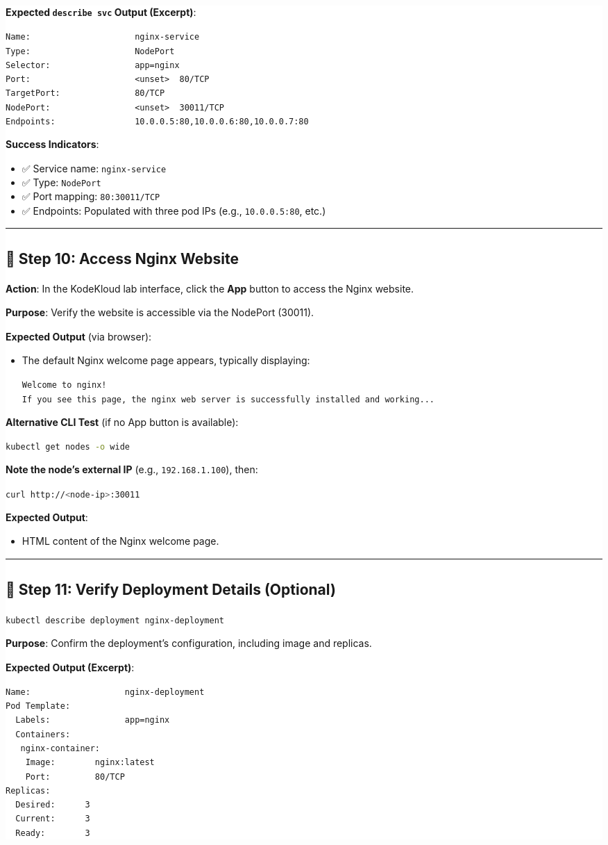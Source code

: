 **Expected `describe svc` Output (Excerpt)**:
```
Name:                     nginx-service
Type:                     NodePort
Selector:                 app=nginx
Port:                     <unset>  80/TCP
TargetPort:               80/TCP
NodePort:                 <unset>  30011/TCP
Endpoints:                10.0.0.5:80,10.0.0.6:80,10.0.0.7:80
```

**Success Indicators**:
- ✅ Service name: `nginx-service`
- ✅ Type: `NodePort`
- ✅ Port mapping: `80:30011/TCP`
- ✅ Endpoints: Populated with three pod IPs (e.g., `10.0.0.5:80`, etc.)

---

## 🔹 Step 10: Access Nginx Website

**Action**: In the KodeKloud lab interface, click the **App** button to access the Nginx website.

**Purpose**: Verify the website is accessible via the NodePort (30011).

**Expected Output** (via browser):
- The default Nginx welcome page appears, typically displaying:
  ```
  Welcome to nginx!
  If you see this page, the nginx web server is successfully installed and working...
  ```

**Alternative CLI Test** (if no App button is available):
```bash
kubectl get nodes -o wide
```

**Note the node’s external IP** (e.g., `192.168.1.100`), then:
```bash
curl http://<node-ip>:30011
```

**Expected Output**:
- HTML content of the Nginx welcome page.

---

## 🔹 Step 11: Verify Deployment Details (Optional)

```bash
kubectl describe deployment nginx-deployment
```

**Purpose**: Confirm the deployment’s configuration, including image and replicas.

**Expected Output (Excerpt)**:
```
Name:                   nginx-deployment
Pod Template:
  Labels:               app=nginx
  Containers:
   nginx-container:
    Image:        nginx:latest
    Port:         80/TCP
Replicas:
  Desired:      3
  Current:      3
  Ready:        3
```
